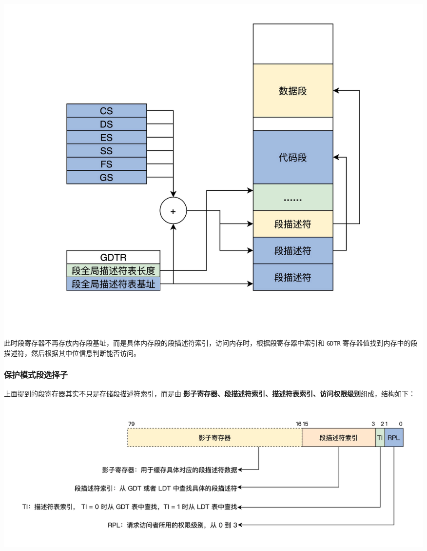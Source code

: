![全局段描述符表](../../static/imgs/03/01/030103.webp)

此时段寄存器不再存放内存段基址，而是具体内存段的段描述符索引，访问内存时，根据段寄存器中索引和 `GDTR` 寄存器值找到内存中的段描述符，然后根据其中位信息判断能否访问。

### 保护模式段选择子

上面提到的段寄存器其实不只是存储段描述符索引，而是由 **影子寄存器、段描述符索引、描述符表索引、访问权限级别**组成，结构如下：

![保护模式段选择子](../../static/imgs/03/01/030104.webp)
